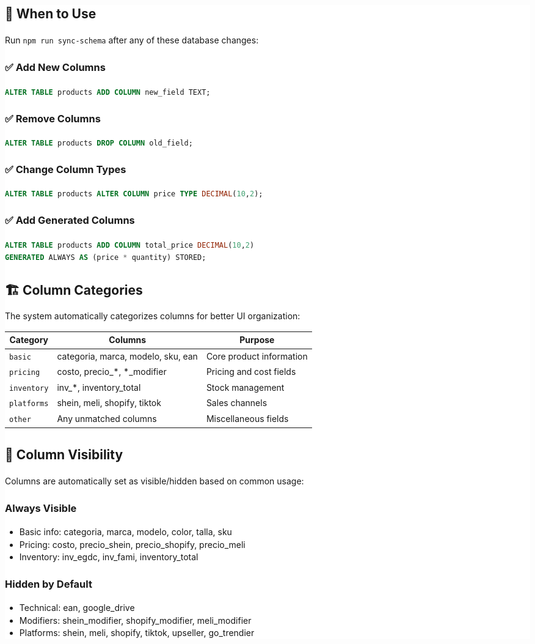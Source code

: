 ## 🎯 When to Use

Run `npm run sync-schema` after any of these database changes:

### ✅ Add New Columns
```sql
ALTER TABLE products ADD COLUMN new_field TEXT;
```

### ✅ Remove Columns
```sql
ALTER TABLE products DROP COLUMN old_field;
```

### ✅ Change Column Types
```sql
ALTER TABLE products ALTER COLUMN price TYPE DECIMAL(10,2);
```

### ✅ Add Generated Columns
```sql
ALTER TABLE products ADD COLUMN total_price DECIMAL(10,2) 
GENERATED ALWAYS AS (price * quantity) STORED;
```

## 🏗️ Column Categories

The system automatically categorizes columns for better UI organization:

| Category | Columns | Purpose |
|----------|---------|---------|
| `basic` | categoria, marca, modelo, sku, ean | Core product information |
| `pricing` | costo, precio_*, *_modifier | Pricing and cost fields |
| `inventory` | inv_*, inventory_total | Stock management |
| `platforms` | shein, meli, shopify, tiktok | Sales channels |
| `other` | Any unmatched columns | Miscellaneous fields |

## 🔧 Column Visibility

Columns are automatically set as visible/hidden based on common usage:

### Always Visible
- Basic info: categoria, marca, modelo, color, talla, sku
- Pricing: costo, precio_shein, precio_shopify, precio_meli
- Inventory: inv_egdc, inv_fami, inventory_total

### Hidden by Default
- Technical: ean, google_drive
- Modifiers: shein_modifier, shopify_modifier, meli_modifier
- Platforms: shein, meli, shopify, tiktok, upseller, go_trendier
